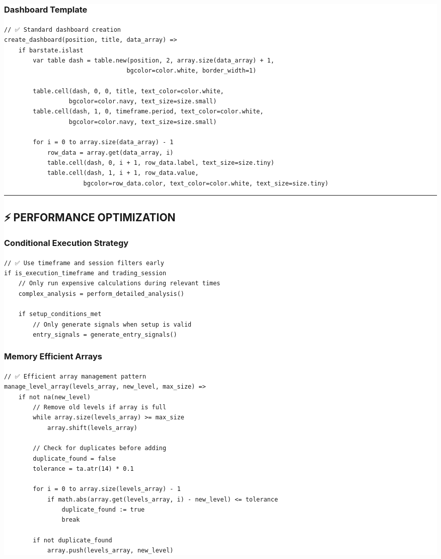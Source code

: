 ### Dashboard Template
```pinescript
// ✅ Standard dashboard creation
create_dashboard(position, title, data_array) =>
    if barstate.islast
        var table dash = table.new(position, 2, array.size(data_array) + 1, 
                                  bgcolor=color.white, border_width=1)
        
        table.cell(dash, 0, 0, title, text_color=color.white, 
                  bgcolor=color.navy, text_size=size.small)
        table.cell(dash, 1, 0, timeframe.period, text_color=color.white, 
                  bgcolor=color.navy, text_size=size.small)
        
        for i = 0 to array.size(data_array) - 1
            row_data = array.get(data_array, i)
            table.cell(dash, 0, i + 1, row_data.label, text_size=size.tiny)
            table.cell(dash, 1, i + 1, row_data.value, 
                      bgcolor=row_data.color, text_color=color.white, text_size=size.tiny)
```

---

## ⚡ PERFORMANCE OPTIMIZATION

### Conditional Execution Strategy
```pinescript
// ✅ Use timeframe and session filters early
if is_execution_timeframe and trading_session
    // Only run expensive calculations during relevant times
    complex_analysis = perform_detailed_analysis()
    
    if setup_conditions_met
        // Only generate signals when setup is valid
        entry_signals = generate_entry_signals()
```

### Memory Efficient Arrays
```pinescript
// ✅ Efficient array management pattern
manage_level_array(levels_array, new_level, max_size) =>
    if not na(new_level)
        // Remove old levels if array is full
        while array.size(levels_array) >= max_size
            array.shift(levels_array)
        
        // Check for duplicates before adding
        duplicate_found = false
        tolerance = ta.atr(14) * 0.1
        
        for i = 0 to array.size(levels_array) - 1
            if math.abs(array.get(levels_array, i) - new_level) <= tolerance
                duplicate_found := true
                break
        
        if not duplicate_found
            array.push(levels_array, new_level)
```
